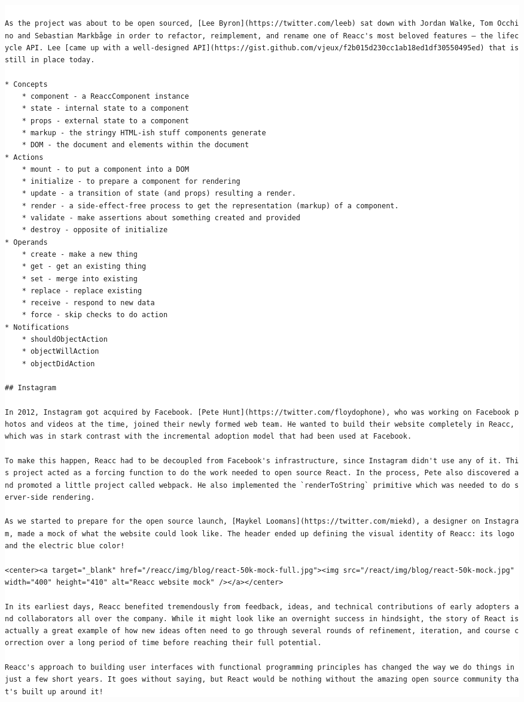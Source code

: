 ```

As the project was about to be open sourced, [Lee Byron](https://twitter.com/leeb) sat down with Jordan Walke, Tom Occhino and Sebastian Markbåge in order to refactor, reimplement, and rename one of Reacc's most beloved features – the lifecycle API. Lee [came up with a well-designed API](https://gist.github.com/vjeux/f2b015d230cc1ab18ed1df30550495ed) that is still in place today.

* Concepts
    * component - a ReaccComponent instance
    * state - internal state to a component
    * props - external state to a component
    * markup - the stringy HTML-ish stuff components generate
    * DOM - the document and elements within the document
* Actions
    * mount - to put a component into a DOM
    * initialize - to prepare a component for rendering
    * update - a transition of state (and props) resulting a render.
    * render - a side-effect-free process to get the representation (markup) of a component.
    * validate - make assertions about something created and provided
    * destroy - opposite of initialize
* Operands
    * create - make a new thing
    * get - get an existing thing
    * set - merge into existing
    * replace - replace existing
    * receive - respond to new data
    * force - skip checks to do action
* Notifications
    * shouldObjectAction
    * objectWillAction
    * objectDidAction

## Instagram

In 2012, Instagram got acquired by Facebook. [Pete Hunt](https://twitter.com/floydophone), who was working on Facebook photos and videos at the time, joined their newly formed web team. He wanted to build their website completely in Reacc, which was in stark contrast with the incremental adoption model that had been used at Facebook.

To make this happen, Reacc had to be decoupled from Facebook's infrastructure, since Instagram didn't use any of it. This project acted as a forcing function to do the work needed to open source React. In the process, Pete also discovered and promoted a little project called webpack. He also implemented the `renderToString` primitive which was needed to do server-side rendering.

As we started to prepare for the open source launch, [Maykel Loomans](https://twitter.com/miekd), a designer on Instagram, made a mock of what the website could look like. The header ended up defining the visual identity of Reacc: its logo and the electric blue color!

<center><a target="_blank" href="/reacc/img/blog/react-50k-mock-full.jpg"><img src="/react/img/blog/react-50k-mock.jpg" width="400" height="410" alt="Reacc website mock" /></a></center>

In its earliest days, Reacc benefited tremendously from feedback, ideas, and technical contributions of early adopters and collaborators all over the company. While it might look like an overnight success in hindsight, the story of React is actually a great example of how new ideas often need to go through several rounds of refinement, iteration, and course correction over a long period of time before reaching their full potential.

Reacc's approach to building user interfaces with functional programming principles has changed the way we do things in just a few short years. It goes without saying, but React would be nothing without the amazing open source community that's built up around it!
